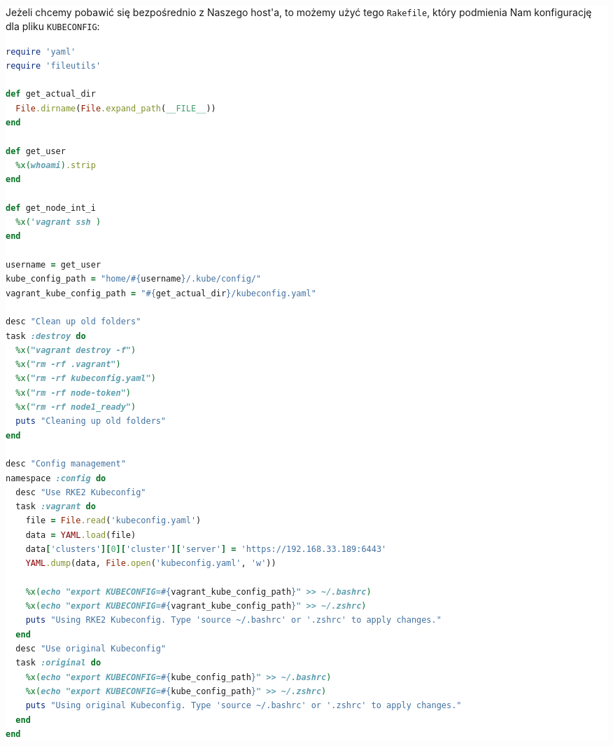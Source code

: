 Jeżeli chcemy pobawić się bezpośrednio z Naszego host'a, to możemy użyć tego `Rakefile`, który podmienia Nam konfigurację dla pliku `KUBECONFIG`:

```ruby
require 'yaml'
require 'fileutils'

def get_actual_dir
  File.dirname(File.expand_path(__FILE__))
end

def get_user
  %x(whoami).strip
end

def get_node_int_i
  %x('vagrant ssh )
end

username = get_user
kube_config_path = "home/#{username}/.kube/config/"
vagrant_kube_config_path = "#{get_actual_dir}/kubeconfig.yaml"

desc "Clean up old folders"
task :destroy do
  %x("vagrant destroy -f")
  %x("rm -rf .vagrant")
  %x("rm -rf kubeconfig.yaml")
  %x("rm -rf node-token")
  %x("rm -rf node1_ready")
  puts "Cleaning up old folders"
end

desc "Config management"
namespace :config do
  desc "Use RKE2 Kubeconfig"
  task :vagrant do
    file = File.read('kubeconfig.yaml')
    data = YAML.load(file)
    data['clusters'][0]['cluster']['server'] = 'https://192.168.33.189:6443'
    YAML.dump(data, File.open('kubeconfig.yaml', 'w'))

    %x(echo "export KUBECONFIG=#{vagrant_kube_config_path}" >> ~/.bashrc)
    %x(echo "export KUBECONFIG=#{vagrant_kube_config_path}" >> ~/.zshrc)
    puts "Using RKE2 Kubeconfig. Type 'source ~/.bashrc' or '.zshrc' to apply changes."
  end
  desc "Use original Kubeconfig"
  task :original do
    %x(echo "export KUBECONFIG=#{kube_config_path}" >> ~/.bashrc)
    %x(echo "export KUBECONFIG=#{kube_config_path}" >> ~/.zshrc)
    puts "Using original Kubeconfig. Type 'source ~/.bashrc' or '.zshrc' to apply changes."
  end
end
```
